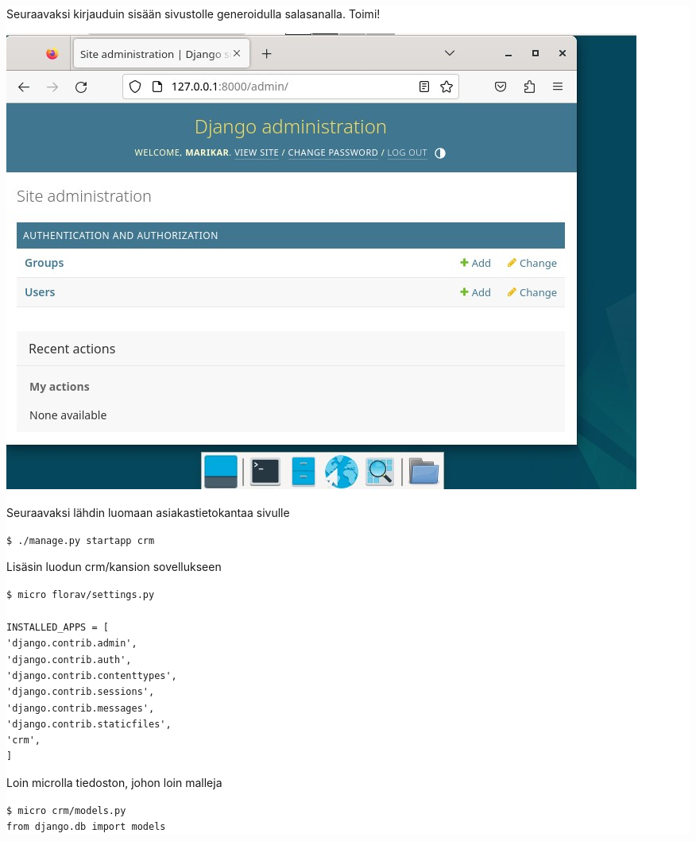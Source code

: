 Seuraavaksi kirjauduin sisään sivustolle generoidulla salasanalla. Toimi!

![kirjautuminen](kuva6-3.3..jpg)

Seuraavaksi lähdin luomaan asiakastietokantaa sivulle

    $ ./manage.py startapp crm

Lisäsin luodun crm/kansion sovellukseen

    $ micro florav/settings.py

    INSTALLED_APPS = [
    'django.contrib.admin',
    'django.contrib.auth',
    'django.contrib.contenttypes',
    'django.contrib.sessions',
    'django.contrib.messages',
    'django.contrib.staticfiles',
    'crm',
    ]

Loin microlla tiedoston, johon loin malleja

    $ micro crm/models.py 
    from django.db import models
